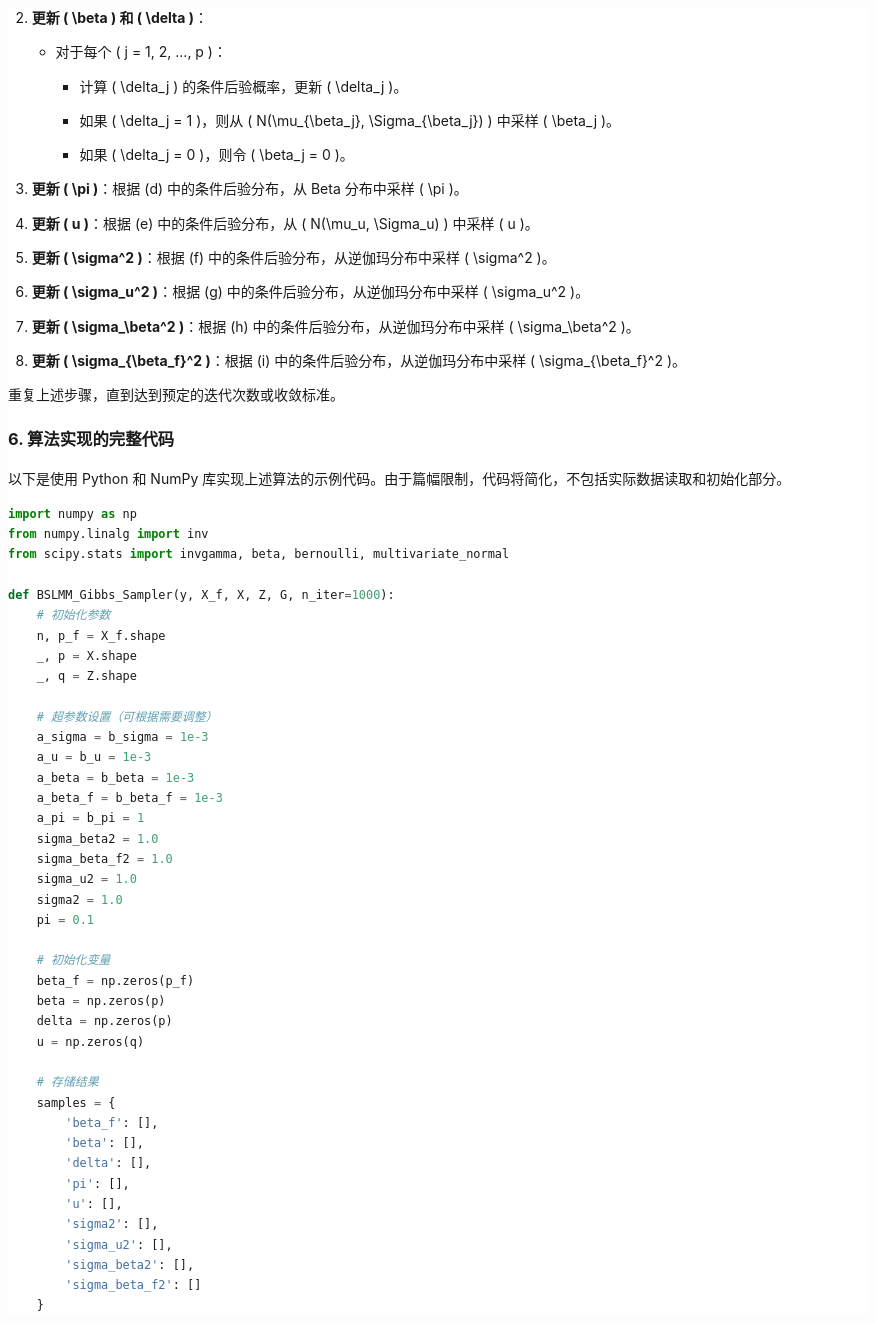 2. **更新 \( \beta \) 和 \( \delta \)**：

   - 对于每个 \( j = 1, 2, ..., p \)：

     - 计算 \( \delta_j \) 的条件后验概率，更新 \( \delta_j \)。

     - 如果 \( \delta_j = 1 \)，则从 \( N(\mu_{\beta_j}, \Sigma_{\beta_j}) \) 中采样 \( \beta_j \)。

     - 如果 \( \delta_j = 0 \)，则令 \( \beta_j = 0 \)。

3. **更新 \( \pi \)**：根据 (d) 中的条件后验分布，从 Beta 分布中采样 \( \pi \)。

4. **更新 \( u \)**：根据 (e) 中的条件后验分布，从 \( N(\mu_u, \Sigma_u) \) 中采样 \( u \)。

5. **更新 \( \sigma^2 \)**：根据 (f) 中的条件后验分布，从逆伽玛分布中采样 \( \sigma^2 \)。

6. **更新 \( \sigma_u^2 \)**：根据 (g) 中的条件后验分布，从逆伽玛分布中采样 \( \sigma_u^2 \)。

7. **更新 \( \sigma_\beta^2 \)**：根据 (h) 中的条件后验分布，从逆伽玛分布中采样 \( \sigma_\beta^2 \)。

8. **更新 \( \sigma_{\beta_f}^2 \)**：根据 (i) 中的条件后验分布，从逆伽玛分布中采样 \( \sigma_{\beta_f}^2 \)。

重复上述步骤，直到达到预定的迭代次数或收敛标准。

### **6. 算法实现的完整代码**

以下是使用 Python 和 NumPy 库实现上述算法的示例代码。由于篇幅限制，代码将简化，不包括实际数据读取和初始化部分。

```python
import numpy as np
from numpy.linalg import inv
from scipy.stats import invgamma, beta, bernoulli, multivariate_normal

def BSLMM_Gibbs_Sampler(y, X_f, X, Z, G, n_iter=1000):
    # 初始化参数
    n, p_f = X_f.shape
    _, p = X.shape
    _, q = Z.shape

    # 超参数设置（可根据需要调整）
    a_sigma = b_sigma = 1e-3
    a_u = b_u = 1e-3
    a_beta = b_beta = 1e-3
    a_beta_f = b_beta_f = 1e-3
    a_pi = b_pi = 1
    sigma_beta2 = 1.0
    sigma_beta_f2 = 1.0
    sigma_u2 = 1.0
    sigma2 = 1.0
    pi = 0.1

    # 初始化变量
    beta_f = np.zeros(p_f)
    beta = np.zeros(p)
    delta = np.zeros(p)
    u = np.zeros(q)

    # 存储结果
    samples = {
        'beta_f': [],
        'beta': [],
        'delta': [],
        'pi': [],
        'u': [],
        'sigma2': [],
        'sigma_u2': [],
        'sigma_beta2': [],
        'sigma_beta_f2': []
    }
```